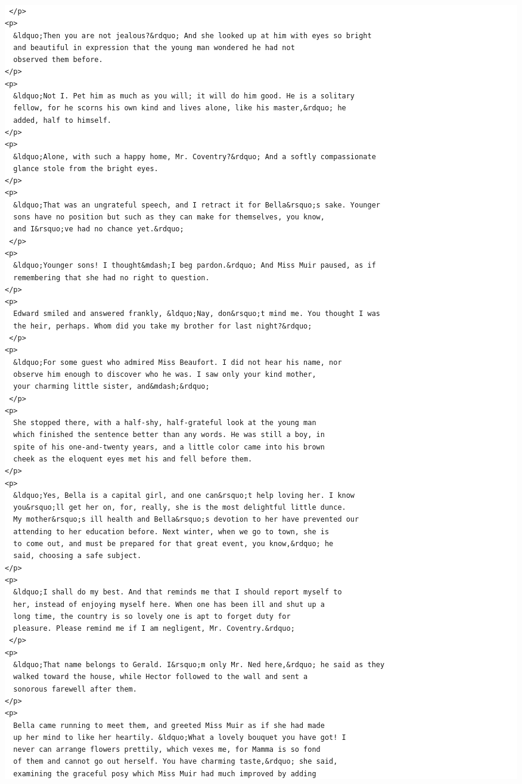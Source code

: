      </p>
    <p>
      &ldquo;Then you are not jealous?&rdquo; And she looked up at him with eyes so bright
      and beautiful in expression that the young man wondered he had not
      observed them before.
    </p>
    <p>
      &ldquo;Not I. Pet him as much as you will; it will do him good. He is a solitary
      fellow, for he scorns his own kind and lives alone, like his master,&rdquo; he
      added, half to himself.
    </p>
    <p>
      &ldquo;Alone, with such a happy home, Mr. Coventry?&rdquo; And a softly compassionate
      glance stole from the bright eyes.
    </p>
    <p>
      &ldquo;That was an ungrateful speech, and I retract it for Bella&rsquo;s sake. Younger
      sons have no position but such as they can make for themselves, you know,
      and I&rsquo;ve had no chance yet.&rdquo;
     </p>
    <p>
      &ldquo;Younger sons! I thought&mdash;I beg pardon.&rdquo; And Miss Muir paused, as if
      remembering that she had no right to question.
    </p>
    <p>
      Edward smiled and answered frankly, &ldquo;Nay, don&rsquo;t mind me. You thought I was
      the heir, perhaps. Whom did you take my brother for last night?&rdquo;
     </p>
    <p>
      &ldquo;For some guest who admired Miss Beaufort. I did not hear his name, nor
      observe him enough to discover who he was. I saw only your kind mother,
      your charming little sister, and&mdash;&rdquo;
     </p>
    <p>
      She stopped there, with a half-shy, half-grateful look at the young man
      which finished the sentence better than any words. He was still a boy, in
      spite of his one-and-twenty years, and a little color came into his brown
      cheek as the eloquent eyes met his and fell before them.
    </p>
    <p>
      &ldquo;Yes, Bella is a capital girl, and one can&rsquo;t help loving her. I know
      you&rsquo;ll get her on, for, really, she is the most delightful little dunce.
      My mother&rsquo;s ill health and Bella&rsquo;s devotion to her have prevented our
      attending to her education before. Next winter, when we go to town, she is
      to come out, and must be prepared for that great event, you know,&rdquo; he
      said, choosing a safe subject.
    </p>
    <p>
      &ldquo;I shall do my best. And that reminds me that I should report myself to
      her, instead of enjoying myself here. When one has been ill and shut up a
      long time, the country is so lovely one is apt to forget duty for
      pleasure. Please remind me if I am negligent, Mr. Coventry.&rdquo;
     </p>
    <p>
      &ldquo;That name belongs to Gerald. I&rsquo;m only Mr. Ned here,&rdquo; he said as they
      walked toward the house, while Hector followed to the wall and sent a
      sonorous farewell after them.
    </p>
    <p>
      Bella came running to meet them, and greeted Miss Muir as if she had made
      up her mind to like her heartily. &ldquo;What a lovely bouquet you have got! I
      never can arrange flowers prettily, which vexes me, for Mamma is so fond
      of them and cannot go out herself. You have charming taste,&rdquo; she said,
      examining the graceful posy which Miss Muir had much improved by adding